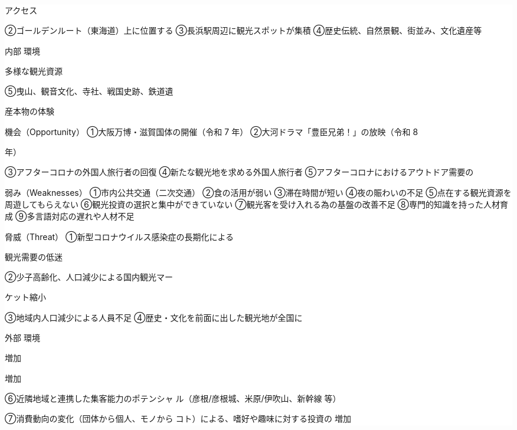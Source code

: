 アクセス

②ゴールデンルート（東海道）上に位置する
③長浜駅周辺に観光スポットが集積
④歴史伝統、自然景観、街並み、文化遺産等

内部
環境

多様な観光資源

⑤曳山、観音文化、寺社、戦国史跡、鉄道遺

産本物の体験

機会（Opportunity）
①大阪万博・滋賀国体の開催（令和 7 年）
②大河ドラマ「豊臣兄弟！」の放映（令和 8

年）

③アフターコロナの外国人旅行者の回復
④新たな観光地を求める外国人旅行者
⑤アフターコロナにおけるアウトドア需要の

弱み（Weaknesses）
①市内公共交通（二次交通）
②食の活用が弱い
③滞在時間が短い
④夜の賑わいの不足
⑤点在する観光資源を周遊してもらえない
⑥観光投資の選択と集中ができていない
⑦観光客を受け入れる為の基盤の改善不足
⑧専門的知識を持った人材育成
⑨多言語対応の遅れや人材不足

脅威（Threat）
①新型コロナウイルス感染症の長期化による

観光需要の低迷

②少子高齢化、人口減少による国内観光マー

ケット縮小

③地域内人口減少による人員不足
④歴史・文化を前面に出した観光地が全国に

外部
環境

増加

増加

⑥近隣地域と連携した集客能力のポテンシャ
ル（彦根/彦根城、米原/伊吹山、新幹線
等）

⑦消費動向の変化（団体から個人、モノから
コト）による、嗜好や趣味に対する投資の
増加
